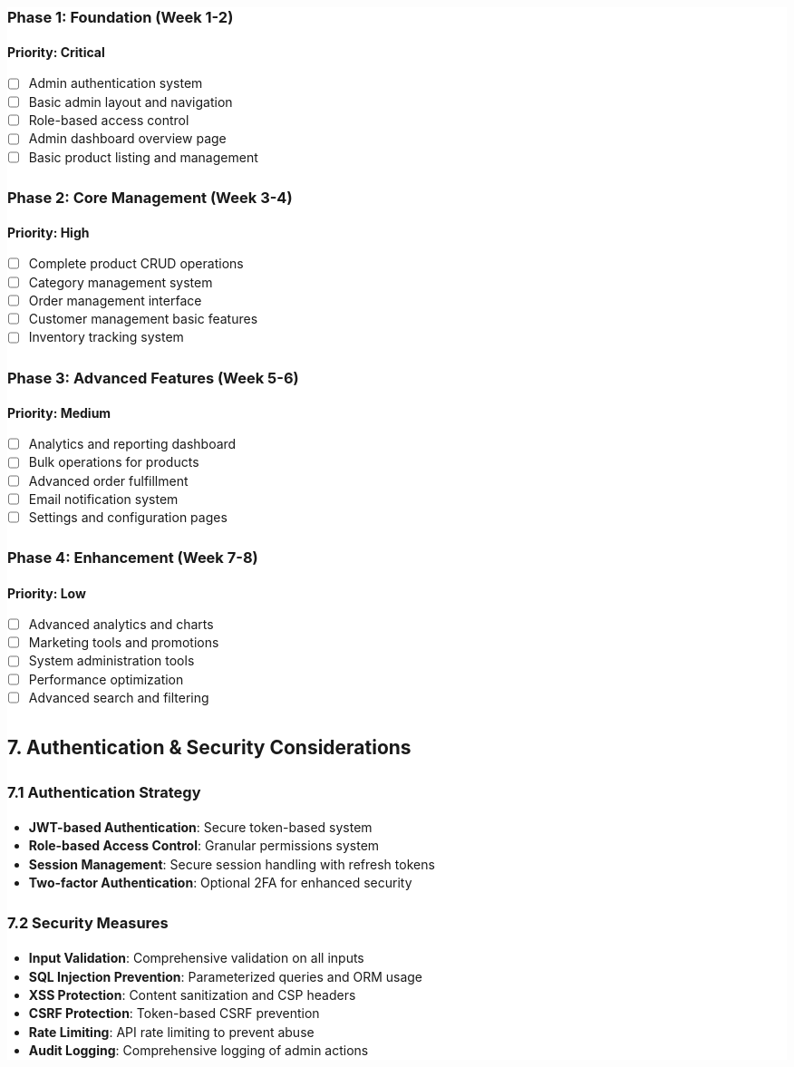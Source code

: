 ### Phase 1: Foundation (Week 1-2)

**Priority: Critical**

- [ ] Admin authentication system
- [ ] Basic admin layout and navigation
- [ ] Role-based access control
- [ ] Admin dashboard overview page
- [ ] Basic product listing and management

### Phase 2: Core Management (Week 3-4)

**Priority: High**

- [ ] Complete product CRUD operations
- [ ] Category management system
- [ ] Order management interface
- [ ] Customer management basic features
- [ ] Inventory tracking system

### Phase 3: Advanced Features (Week 5-6)

**Priority: Medium**

- [ ] Analytics and reporting dashboard
- [ ] Bulk operations for products
- [ ] Advanced order fulfillment
- [ ] Email notification system
- [ ] Settings and configuration pages

### Phase 4: Enhancement (Week 7-8)

**Priority: Low**

- [ ] Advanced analytics and charts
- [ ] Marketing tools and promotions
- [ ] System administration tools
- [ ] Performance optimization
- [ ] Advanced search and filtering

## 7. Authentication & Security Considerations

### 7.1 Authentication Strategy

- **JWT-based Authentication**: Secure token-based system
- **Role-based Access Control**: Granular permissions system
- **Session Management**: Secure session handling with refresh tokens
- **Two-factor Authentication**: Optional 2FA for enhanced security

### 7.2 Security Measures

- **Input Validation**: Comprehensive validation on all inputs
- **SQL Injection Prevention**: Parameterized queries and ORM usage
- **XSS Protection**: Content sanitization and CSP headers
- **CSRF Protection**: Token-based CSRF prevention
- **Rate Limiting**: API rate limiting to prevent abuse
- **Audit Logging**: Comprehensive logging of admin actions
